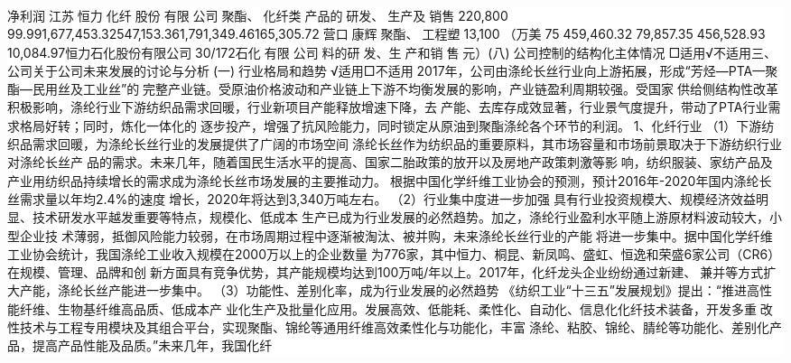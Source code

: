 净利润
江苏
恒力
化纤
股份
有限
公司
聚酯、
化纤类
产品的
研发、
生产及
销售
220,800
99.991,677,453.32547,153.361,791,349.46165,305.72
营口
康辉
聚酯、
工程塑
13,100
（万美
75
459,460.32
79,857.35
456,528.93
10,084.97恒力石化股份有限公司
30/172石化
有限
公司
料的研
发、生
产和销
售
元）(八)
公司控制的结构化主体情况
□适用√不适用三、公司关于公司未来发展的讨论与分析
(一)
行业格局和趋势
√适用□不适用
2017年，公司由涤纶长丝行业向上游拓展，形成“芳烃—PTA—聚酯—民用丝及工业丝”的
完整产业链。受原油价格波动和产业链上下游不均衡发展的影响，产业链盈利周期较强。受国家
供给侧结构性改革积极影响，涤纶行业下游纺织品需求回暖，行业新项目产能释放增速下降，去
产能、去库存成效显著，行业景气度提升，带动了PTA行业需求格局好转；同时，炼化一体化的
逐步投产，增强了抗风险能力，同时锁定从原油到聚酯涤纶各个环节的利润。
1、化纤行业
（1）下游纺织品需求回暖，为涤纶长丝行业的发展提供了广阔的市场空间
涤纶长丝作为纺织品的重要原料，其市场容量和市场前景取决于下游纺织行业对涤纶长丝产
品的需求。未来几年，随着国民生活水平的提高、国家二胎政策的放开以及房地产政策刺激等影
响，纺织服装、家纺产品及产业用纺织品持续增长的需求成为涤纶长丝市场发展的主要推动力。
根据中国化学纤维工业协会的预测，预计2016年-2020年国内涤纶长丝需求量以年均2.4%的速度
增长，2020年将达到3,340万吨左右。
（2）行业集中度进一步加强
具有行业投资规模大、规模经济效益明显、技术研发水平越发重要等特点，规模化、低成本
生产已成为行业发展的必然趋势。加之，涤纶行业盈利水平随上游原材料波动较大，小型企业技
术薄弱，抵御风险能力较弱，在市场周期过程中逐渐被淘汰、被并购，未来涤纶长丝行业的产能
将进一步集中。据中国化学纤维工业协会统计，我国涤纶工业收入规模在2000万以上的企业数量
为776家，其中恒力、桐昆、新凤鸣、盛虹、恒逸和荣盛6家公司（CR6）在规模、管理、品牌和创
新方面具有竞争优势，其产能规模均达到100万吨/年以上。2017年，化纤龙头企业纷纷通过新建、
兼并等方式扩大产能，涤纶长丝产能进一步集中。
（3）功能性、差别化率，成为行业发展的必然趋势
《纺织工业“十三五”发展规划》提出：“推进高性能纤维、生物基纤维高品质、低成本产
业化生产及批量化应用。发展高效、低能耗、柔性化、自动化、信息化化纤技术装备，开发多重
改性技术与工程专用模块及其组合平台，实现聚酯、锦纶等通用纤维高效柔性化与功能化，丰富
涤纶、粘胶、锦纶、腈纶等功能化、差别化产品，提高产品性能及品质。”未来几年，我国化纤